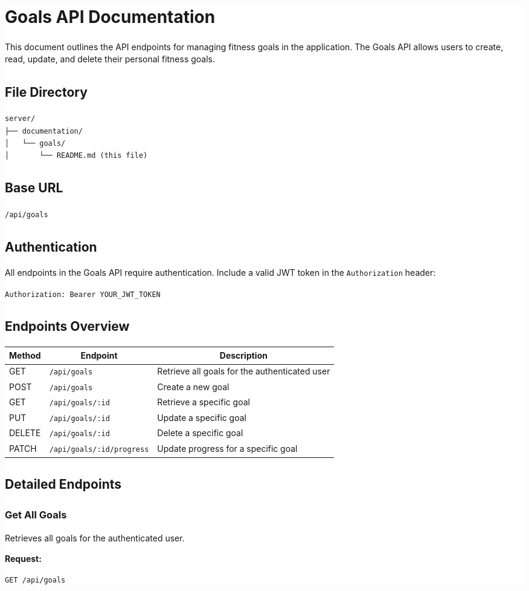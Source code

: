 # Goals API Documentation

This document outlines the API endpoints for managing fitness goals in the application. The Goals API allows users to create, read, update, and delete their personal fitness goals.

## File Directory

```
server/
├── documentation/
│   └── goals/
│       └── README.md (this file)
```

## Base URL

```
/api/goals
```

## Authentication

All endpoints in the Goals API require authentication. Include a valid JWT token in the `Authorization` header:

```
Authorization: Bearer YOUR_JWT_TOKEN
```

## Endpoints Overview

| Method | Endpoint | Description |
|--------|----------|-------------|
| GET | `/api/goals` | Retrieve all goals for the authenticated user |
| POST | `/api/goals` | Create a new goal |
| GET | `/api/goals/:id` | Retrieve a specific goal |
| PUT | `/api/goals/:id` | Update a specific goal |
| DELETE | `/api/goals/:id` | Delete a specific goal |
| PATCH | `/api/goals/:id/progress` | Update progress for a specific goal |

## Detailed Endpoints

### Get All Goals

Retrieves all goals for the authenticated user.

**Request:**
```
GET /api/goals
```
